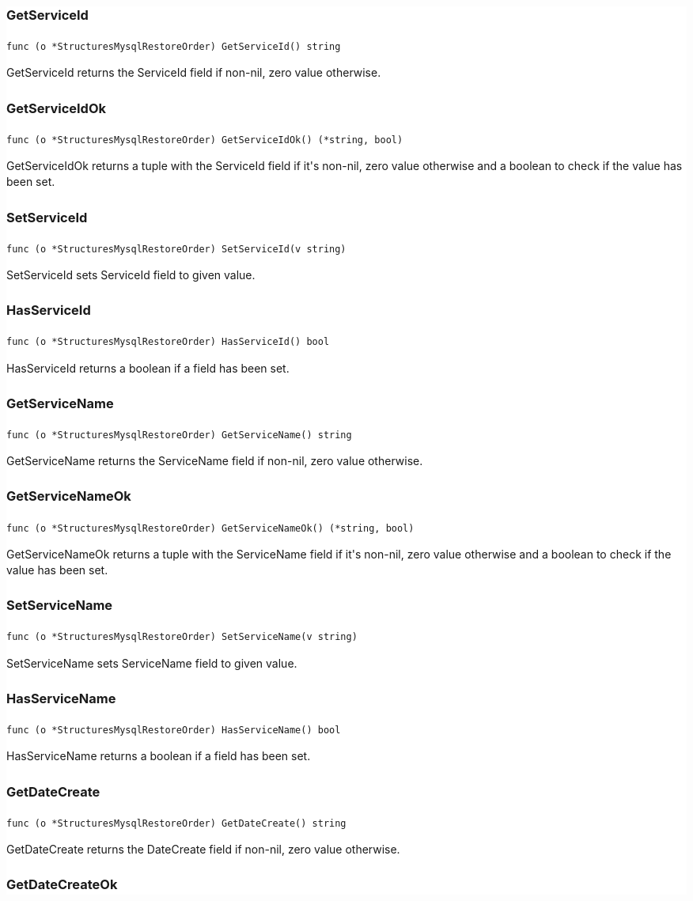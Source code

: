 ### GetServiceId

`func (o *StructuresMysqlRestoreOrder) GetServiceId() string`

GetServiceId returns the ServiceId field if non-nil, zero value otherwise.

### GetServiceIdOk

`func (o *StructuresMysqlRestoreOrder) GetServiceIdOk() (*string, bool)`

GetServiceIdOk returns a tuple with the ServiceId field if it's non-nil, zero value otherwise
and a boolean to check if the value has been set.

### SetServiceId

`func (o *StructuresMysqlRestoreOrder) SetServiceId(v string)`

SetServiceId sets ServiceId field to given value.

### HasServiceId

`func (o *StructuresMysqlRestoreOrder) HasServiceId() bool`

HasServiceId returns a boolean if a field has been set.

### GetServiceName

`func (o *StructuresMysqlRestoreOrder) GetServiceName() string`

GetServiceName returns the ServiceName field if non-nil, zero value otherwise.

### GetServiceNameOk

`func (o *StructuresMysqlRestoreOrder) GetServiceNameOk() (*string, bool)`

GetServiceNameOk returns a tuple with the ServiceName field if it's non-nil, zero value otherwise
and a boolean to check if the value has been set.

### SetServiceName

`func (o *StructuresMysqlRestoreOrder) SetServiceName(v string)`

SetServiceName sets ServiceName field to given value.

### HasServiceName

`func (o *StructuresMysqlRestoreOrder) HasServiceName() bool`

HasServiceName returns a boolean if a field has been set.

### GetDateCreate

`func (o *StructuresMysqlRestoreOrder) GetDateCreate() string`

GetDateCreate returns the DateCreate field if non-nil, zero value otherwise.

### GetDateCreateOk
